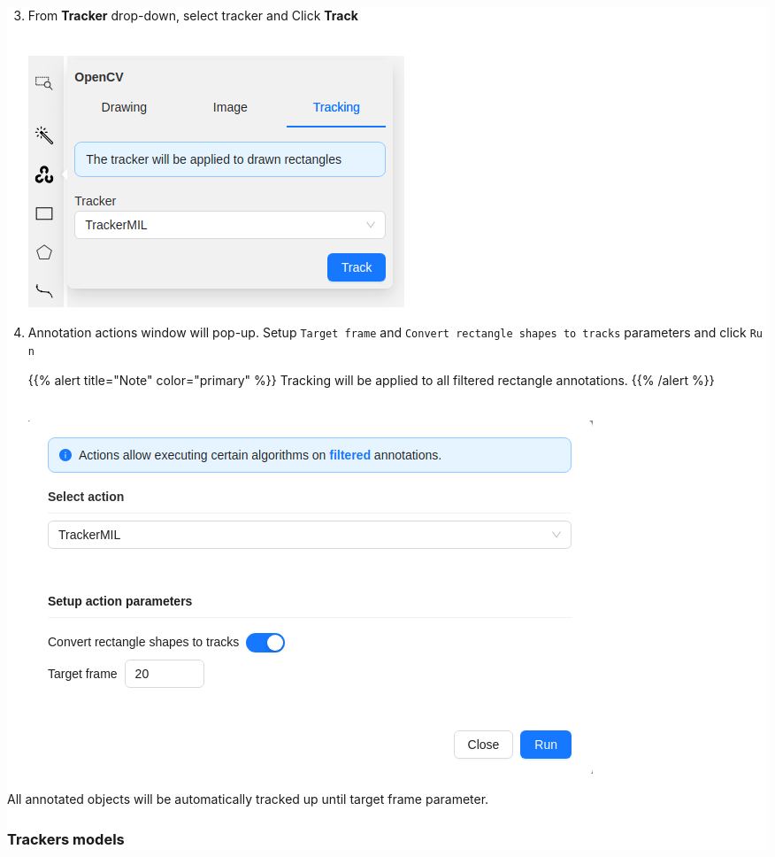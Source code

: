 3. From **Tracker** drop-down, select tracker and Click **Track**

   <br>![Tracking tab in OpenCV window with selected Tracker](/images/tracker_mil_control.png)

4. Annotation actions window will pop-up. Setup `Target frame`
and `Convert rectangle shapes to tracks` parameters and click `Run`

   {{% alert title="Note" color="primary" %}}
   Tracking will be applied to all filtered rectangle annotations.
   {{% /alert %}}

   <br>![Annotation actions window with parameters and buttons](/images/tracker_mil_action.png)

All annotated objects will be automatically tracked up until target frame parameter.

### Trackers models


